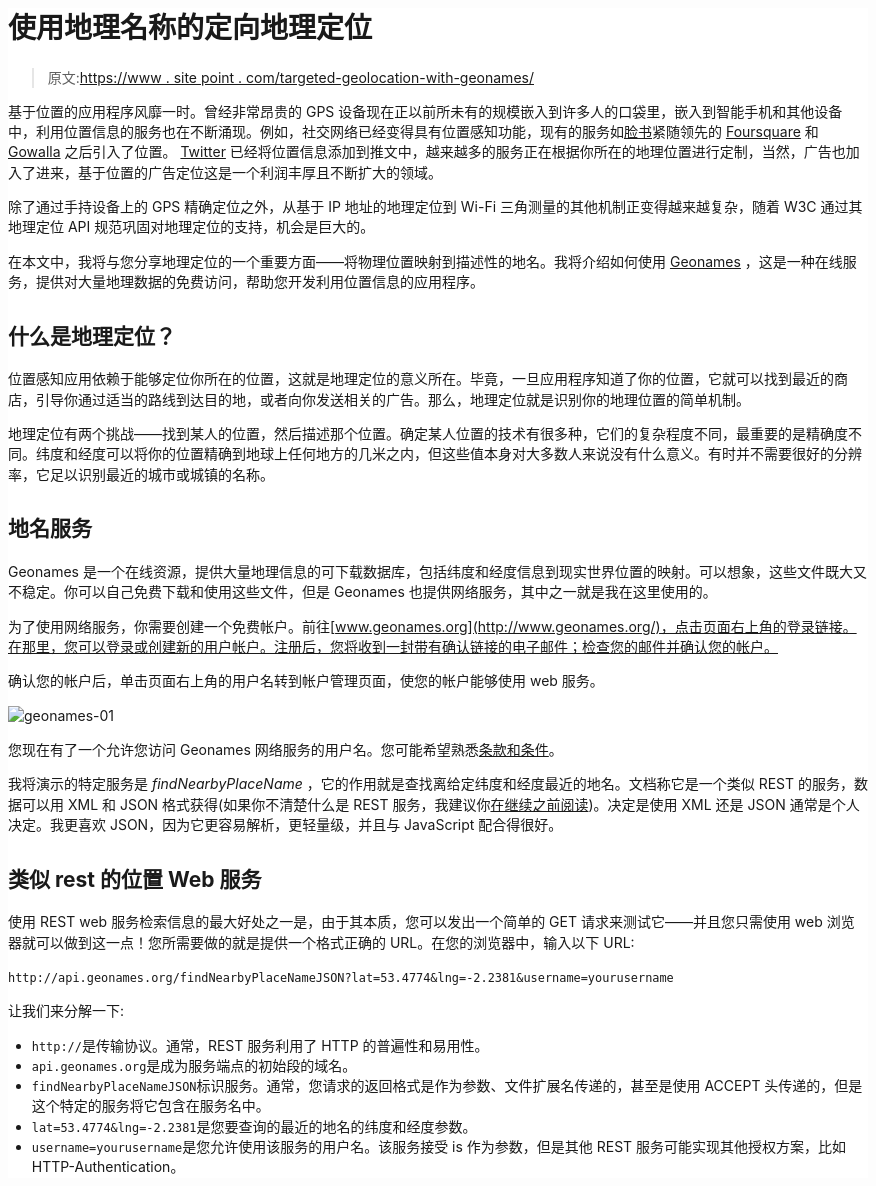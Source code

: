 # 使用地理名称的定向地理定位

> 原文:[https://www . site point . com/targeted-geolocation-with-geonames/](https://www.sitepoint.com/targeted-geolocation-with-geonames/)

基于位置的应用程序风靡一时。曾经非常昂贵的 GPS 设备现在正以前所未有的规模嵌入到许多人的口袋里，嵌入到智能手机和其他设备中，利用位置信息的服务也在不断涌现。例如，社交网络已经变得具有位置感知功能，现有的服务如[脸书](http://www.facebook.com/)紧随领先的 [Foursquare](https://foursquare.com/) 和 [Gowalla](http://gowalla.com/) 之后引入了位置。 [Twitter](http://www.twitter.com/) 已经将位置信息添加到推文中，越来越多的服务正在根据你所在的地理位置进行定制，当然，广告也加入了进来，基于位置的广告定位这是一个利润丰厚且不断扩大的领域。

除了通过手持设备上的 GPS 精确定位之外，从基于 IP 地址的地理定位到 Wi-Fi 三角测量的其他机制正变得越来越复杂，随着 W3C 通过其地理定位 API 规范巩固对地理定位的支持，机会是巨大的。

在本文中，我将与您分享地理定位的一个重要方面——将物理位置映射到描述性的地名。我将介绍如何使用 [Geonames](http://www.geonames.org/) ，这是一种在线服务，提供对大量地理数据的免费访问，帮助您开发利用位置信息的应用程序。

## 什么是地理定位？

位置感知应用依赖于能够定位你所在的位置，这就是地理定位的意义所在。毕竟，一旦应用程序知道了你的位置，它就可以找到最近的商店，引导你通过适当的路线到达目的地，或者向你发送相关的广告。那么，地理定位就是识别你的地理位置的简单机制。

地理定位有两个挑战——找到某人的位置，然后描述那个位置。确定某人位置的技术有很多种，它们的复杂程度不同，最重要的是精确度不同。纬度和经度可以将你的位置精确到地球上任何地方的几米之内，但这些值本身对大多数人来说没有什么意义。有时并不需要很好的分辨率，它足以识别最近的城市或城镇的名称。

## 地名服务

Geonames 是一个在线资源，提供大量地理信息的可下载数据库，包括纬度和经度信息到现实世界位置的映射。可以想象，这些文件既大又不稳定。你可以自己免费下载和使用这些文件，但是 Geonames 也提供网络服务，其中之一就是我在这里使用的。

为了使用网络服务，你需要创建一个免费帐户。前往[www.geonames.org](http://www.geonames.org/)，点击页面右上角的登录链接。在那里，您可以登录或创建新的用户帐户。注册后，您将收到一封带有确认链接的电子邮件；检查您的邮件并确认您的帐户。

确认您的帐户后，单击页面右上角的用户名转到帐户管理页面，使您的帐户能够使用 web 服务。

![](../Images/ef047fb93e5af755b098f4ba3992aa9c.png "geonames-01")

您现在有了一个允许您访问 Geonames 网络服务的用户名。您可能希望熟悉[条款和条件](http://www.geonames.org/export/)。

我将演示的特定服务是 *findNearbyPlaceName* ，它的作用就是查找离给定纬度和经度最近的地名。文档称它是一个类似 REST 的服务，数据可以用 XML 和 JSON 格式获得(如果你不清楚什么是 REST 服务，我建议你[在继续之前阅读](http://tomayko.com/writings/rest-to-my-wife))。决定是使用 XML 还是 JSON 通常是个人决定。我更喜欢 JSON，因为它更容易解析，更轻量级，并且与 JavaScript 配合得很好。

## 类似 rest 的位置 Web 服务

使用 REST web 服务检索信息的最大好处之一是，由于其本质，您可以发出一个简单的 GET 请求来测试它——并且您只需使用 web 浏览器就可以做到这一点！您所需要做的就是提供一个格式正确的 URL。在您的浏览器中，输入以下 URL:

```
http://api.geonames.org/findNearbyPlaceNameJSON?lat=53.4774&lng=-2.2381&username=yourusername
```

让我们来分解一下:

*   `http://`是传输协议。通常，REST 服务利用了 HTTP 的普遍性和易用性。
*   `api.geonames.org`是成为服务端点的初始段的域名。
*   `findNearbyPlaceNameJSON`标识服务。通常，您请求的返回格式是作为参数、文件扩展名传递的，甚至是使用 ACCEPT 头传递的，但是这个特定的服务将它包含在服务名中。
*   `lat=53.4774&lng=-2.2381`是您要查询的最近的地名的纬度和经度参数。
*   `username=yourusername`是您允许使用该服务的用户名。该服务接受 is 作为参数，但是其他 REST 服务可能实现其他授权方案，比如 HTTP-Authentication。
